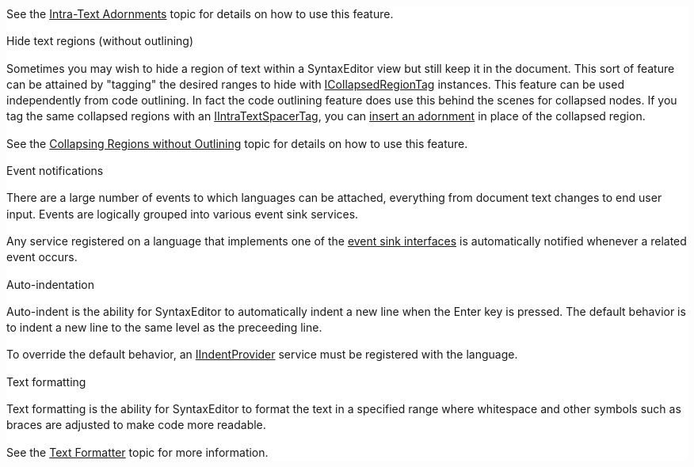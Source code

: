 See the [Intra-Text Adornments](../user-interface/adornment/intra-text-adornments.md) topic for details on how to use this feature.

</td>
</tr>

<tr>
<td>Hide text regions (without outlining)</td>
<td>

Sometimes you may wish to hide a region of text within a SyntaxEditor view but still keep it in the document.  This sort of feature can be attained by "tagging" the desired ranges to hide with [ICollapsedRegionTag](xref:ActiproSoftware.Text.Tagging.ICollapsedRegionTag) instances.  This feature can be used independently from code outlining.  In fact the code outlining feature does use this behind the scenes for collapsed nodes.  If you tag the same collapsed regions with an [IIntraTextSpacerTag](xref:ActiproSoftware.Text.Tagging.IIntraTextSpacerTag), you can [insert an adornment](../user-interface/outlining/collapsed-regions.md) in place of the collapsed region.

See the [Collapsing Regions without Outlining](../user-interface/outlining/collapsed-regions.md) topic for details on how to use this feature.

</td>
</tr>

<tr>
<td>Event notifications</td>
<td>

There are a large number of events to which languages can be attached, everything from document text changes to end user input.  Events are logically grouped into various event sink services.

Any service registered on a language that implements one of the [event sink interfaces](event-sinks.md) is automatically notified whenever a related event occurs.

</td>
</tr>

<tr>
<td>Auto-indentation</td>
<td>

Auto-indent is the ability for SyntaxEditor to automatically indent a new line when the Enter key is pressed. The default behavior is to indent a new line to the same level as the preceeding line.

To override the default behavior, an [IIndentProvider](feature-services/indent-provider.md) service must be registered with the language.

</td>
</tr>

<tr>
<td>Text formatting</td>
<td>

Text formatting is the ability for SyntaxEditor to format the text in a specified range where whitespace and other symbols such as braces are adjusted to make code more readable.

See the [Text Formatter](feature-services/text-formatter.md) topic for more information.
